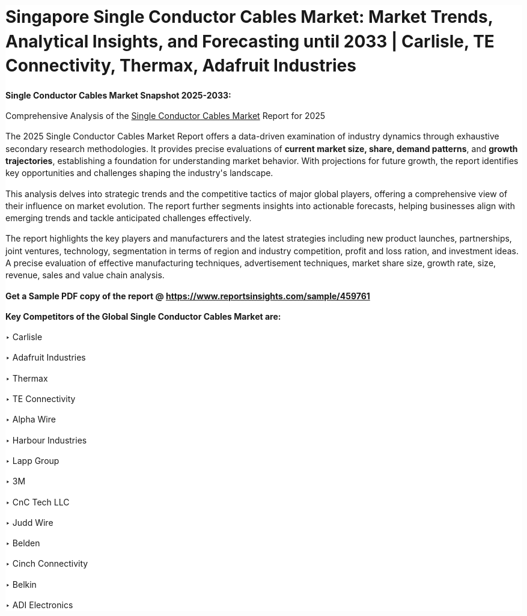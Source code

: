 # Singapore Single Conductor Cables Market: Market Trends, Analytical Insights, and Forecasting until 2033 | Carlisle, TE Connectivity, Thermax, Adafruit Industries

<strong>Single Conductor Cables Market Snapshot 2025-2033:</strong>

Comprehensive Analysis of the <a href=https://www.reportsinsights.com/sample/459761>Single Conductor Cables Market</a> Report for 2025

The 2025 Single Conductor Cables Market Report offers a data-driven examination of industry dynamics through exhaustive secondary research methodologies. It provides precise evaluations of <strong>current market size, share, demand patterns</strong>, and <strong>growth trajectories</strong>, establishing a foundation for understanding market behavior. With projections for future growth, the report identifies key opportunities and challenges shaping the industry's landscape.

This analysis delves into strategic trends and the competitive tactics of major global players, offering a comprehensive view of their influence on market evolution. The report further segments insights into actionable forecasts, helping businesses align with emerging trends and tackle anticipated challenges effectively.

The report highlights the key players and manufacturers and the latest strategies including new product launches, partnerships, joint ventures, technology, segmentation in terms of region and industry competition, profit and loss ration, and investment ideas. A precise evaluation of effective manufacturing techniques, advertisement techniques, market share size, growth rate, size, revenue, sales and value chain analysis.

<strong>Get a Sample PDF copy of the report @ <a href=https://www.reportsinsights.com/sample/459761 style=color:#0000ff;>https://www.reportsinsights.com/sample/459761</a></strong>

<strong>Key Competitors of the Global Single Conductor Cables Market are:</strong>

‣ Carlisle

‣ Adafruit Industries

‣ Thermax

‣ TE Connectivity

‣ Alpha Wire

‣ Harbour Industries

‣ Lapp Group

‣ 3M

‣ CnC Tech LLC

‣ Judd Wire

‣ Belden

‣ Cinch Connectivity

‣ Belkin

‣ ADI Electronics
